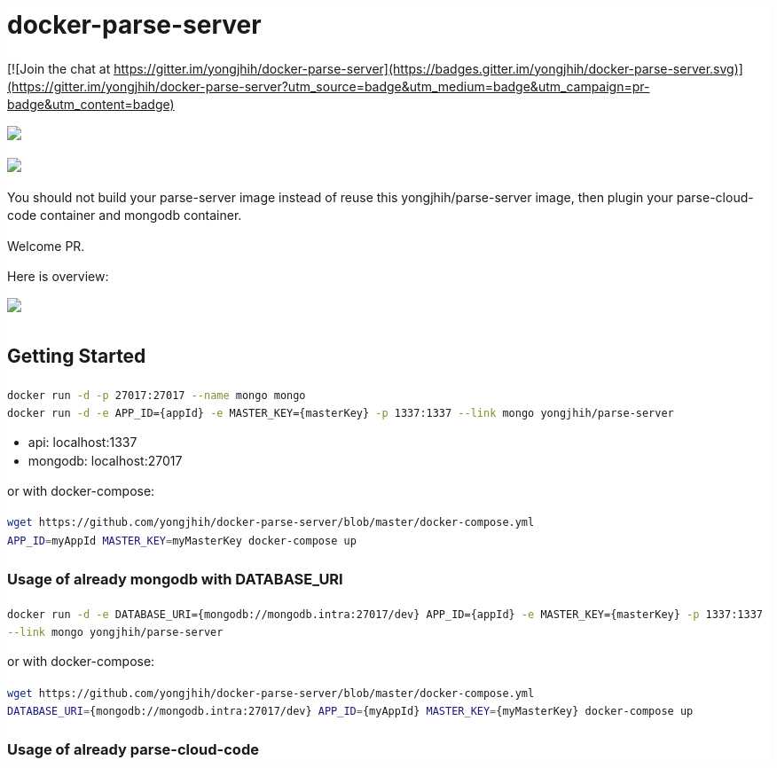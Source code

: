 # docker-parse-server

[![Join the chat at https://gitter.im/yongjhih/docker-parse-server](https://badges.gitter.im/yongjhih/docker-parse-server.svg)](https://gitter.im/yongjhih/docker-parse-server?utm_source=badge&utm_medium=badge&utm_campaign=pr-badge&utm_content=badge)

[![](https://badge.imagelayers.io/yongjhih/parse-server:latest.svg)](https://imagelayers.io/?images=yongjhih/parse-server:latest)

![](art/parse-rip-32dp.png)

You should not build your parse-server image instead of reuse this yongjhih/parse-server image, then plugin your parse-cloud-code container and mongodb container.

Welcome PR.

Here is overview:

![](art/chart.png)

## Getting Started

```sh
docker run -d -p 27017:27017 --name mongo mongo
docker run -d -e APP_ID={appId} -e MASTER_KEY={masterKey} -p 1337:1337 --link mongo yongjhih/parse-server
```

* api: localhost:1337
* mongodb: localhost:27017

or with docker-compose:

```sh
wget https://github.com/yongjhih/docker-parse-server/blob/master/docker-compose.yml
APP_ID=myAppId MASTER_KEY=myMasterKey docker-compose up
```

### Usage of already mongodb with DATABASE_URI

```sh
docker run -d -e DATABASE_URI={mongodb://mongodb.intra:27017/dev} APP_ID={appId} -e MASTER_KEY={masterKey} -p 1337:1337 --link mongo yongjhih/parse-server
```

or with docker-compose:

```sh
wget https://github.com/yongjhih/docker-parse-server/blob/master/docker-compose.yml
DATABASE_URI={mongodb://mongodb.intra:27017/dev} APP_ID={myAppId} MASTER_KEY={myMasterKey} docker-compose up
```

### Usage of already parse-cloud-code
